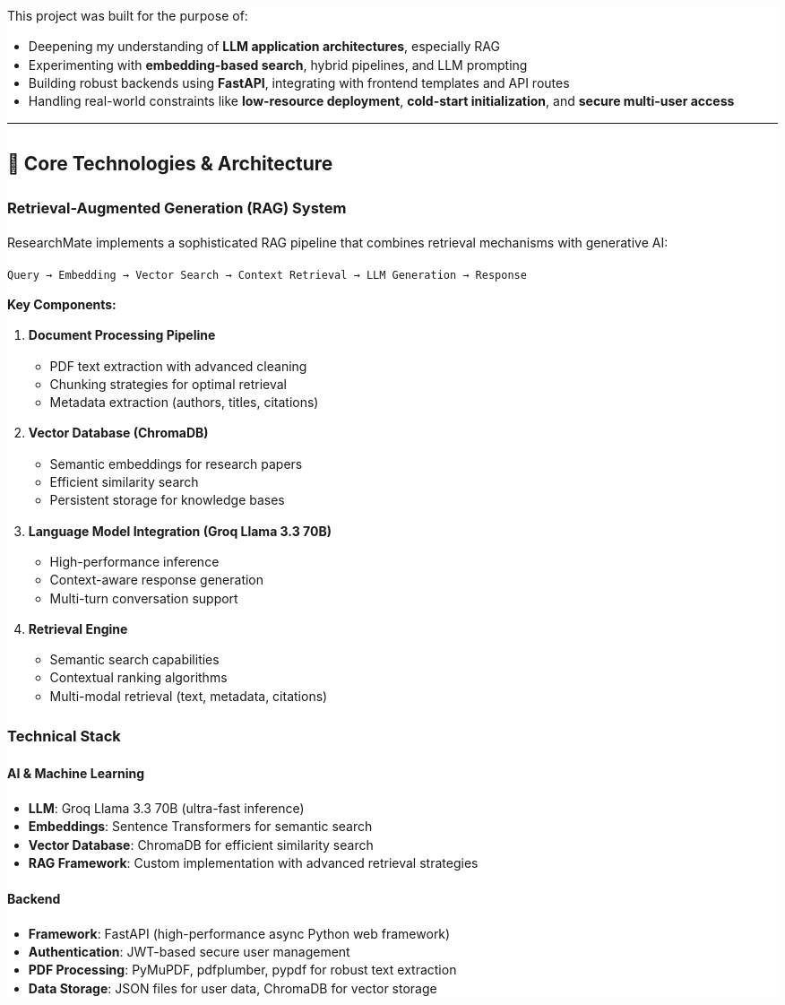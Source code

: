 This project was built for the purpose of:
- Deepening my understanding of **LLM application architectures**, especially RAG
- Experimenting with **embedding-based search**, hybrid pipelines, and LLM prompting
- Building robust backends using **FastAPI**, integrating with frontend templates and API routes
- Handling real-world constraints like **low-resource deployment**, **cold-start initialization**, and **secure multi-user access**

---

## 🧠 Core Technologies & Architecture

### Retrieval-Augmented Generation (RAG) System

ResearchMate implements a sophisticated RAG pipeline that combines retrieval mechanisms with generative AI:

```
Query → Embedding → Vector Search → Context Retrieval → LLM Generation → Response
```

**Key Components:**

1. **Document Processing Pipeline**
   - PDF text extraction with advanced cleaning
   - Chunking strategies for optimal retrieval
   - Metadata extraction (authors, titles, citations)

2. **Vector Database (ChromaDB)**
   - Semantic embeddings for research papers
   - Efficient similarity search
   - Persistent storage for knowledge bases

3. **Language Model Integration (Groq Llama 3.3 70B)**
   - High-performance inference
   - Context-aware response generation
   - Multi-turn conversation support

4. **Retrieval Engine**
   - Semantic search capabilities
   - Contextual ranking algorithms
   - Multi-modal retrieval (text, metadata, citations)

### Technical Stack

#### AI & Machine Learning
- **LLM**: Groq Llama 3.3 70B (ultra-fast inference)
- **Embeddings**: Sentence Transformers for semantic search
- **Vector Database**: ChromaDB for efficient similarity search
- **RAG Framework**: Custom implementation with advanced retrieval strategies

#### Backend
- **Framework**: FastAPI (high-performance async Python web framework)
- **Authentication**: JWT-based secure user management
- **PDF Processing**: PyMuPDF, pdfplumber, pypdf for robust text extraction
- **Data Storage**: JSON files for user data, ChromaDB for vector storage
